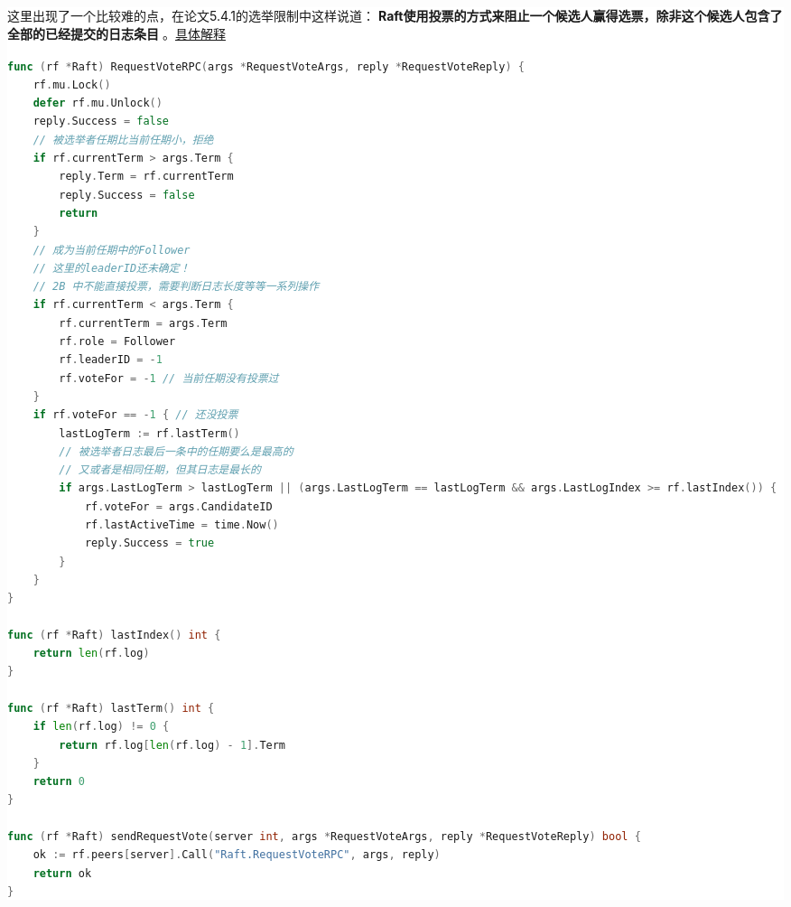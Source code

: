 这里出现了一个比较难的点，在论文5.4.1的选举限制中这样说道： __Raft使用投票的方式来阻止一个候选人赢得选票，除非这个候选人包含了全部的已经提交的日志条目__ 。[具体解释](#0x05-选举限制)

```go
func (rf *Raft) RequestVoteRPC(args *RequestVoteArgs, reply *RequestVoteReply) {
	rf.mu.Lock()
	defer rf.mu.Unlock()
	reply.Success = false
	// 被选举者任期比当前任期小，拒绝
	if rf.currentTerm > args.Term {
		reply.Term = rf.currentTerm
		reply.Success = false
		return
	}
	// 成为当前任期中的Follower
	// 这里的leaderID还未确定！
	// 2B 中不能直接投票，需要判断日志长度等等一系列操作
	if rf.currentTerm < args.Term {
		rf.currentTerm = args.Term
		rf.role = Follower
		rf.leaderID = -1
		rf.voteFor = -1 // 当前任期没有投票过
	}
	if rf.voteFor == -1 { // 还没投票
		lastLogTerm := rf.lastTerm()
		// 被选举者日志最后一条中的任期要么是最高的
		// 又或者是相同任期，但其日志是最长的
		if args.LastLogTerm > lastLogTerm || (args.LastLogTerm == lastLogTerm && args.LastLogIndex >= rf.lastIndex()) {
			rf.voteFor = args.CandidateID
			rf.lastActiveTime = time.Now()
			reply.Success = true
		}
	}
}

func (rf *Raft) lastIndex() int {
	return len(rf.log)
}

func (rf *Raft) lastTerm() int {
	if len(rf.log) != 0 {
		return rf.log[len(rf.log) - 1].Term
	}
	return 0
}

func (rf *Raft) sendRequestVote(server int, args *RequestVoteArgs, reply *RequestVoteReply) bool {
	ok := rf.peers[server].Call("Raft.RequestVoteRPC", args, reply)
	return ok
}
```
